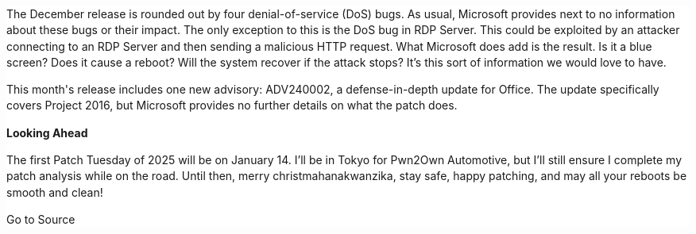 The December release is rounded out by four denial-of-service (DoS) bugs. As usual, Microsoft provides next to no information about these bugs or their impact. The only exception to this is the DoS bug in RDP Server. This could be exploited by an attacker connecting to an RDP Server and then sending a malicious HTTP request. What Microsoft does add is the result. Is it a blue screen? Does it cause a reboot? Will the system recover if the attack stops? It’s this sort of information we would love to have.

This month's release includes one new advisory: ADV240002, a defense-in-depth update for Office. The update specifically covers Project 2016, but Microsoft provides no further details on what the patch does.

**Looking Ahead**

The first Patch Tuesday of 2025 will be on January 14. I’ll be in Tokyo for Pwn2Own Automotive, but I’ll still ensure I complete my patch analysis while on the road. Until then, merry christmahanakwanzika, stay safe, happy patching, and may all your reboots be smooth and clean!

Go to Source
